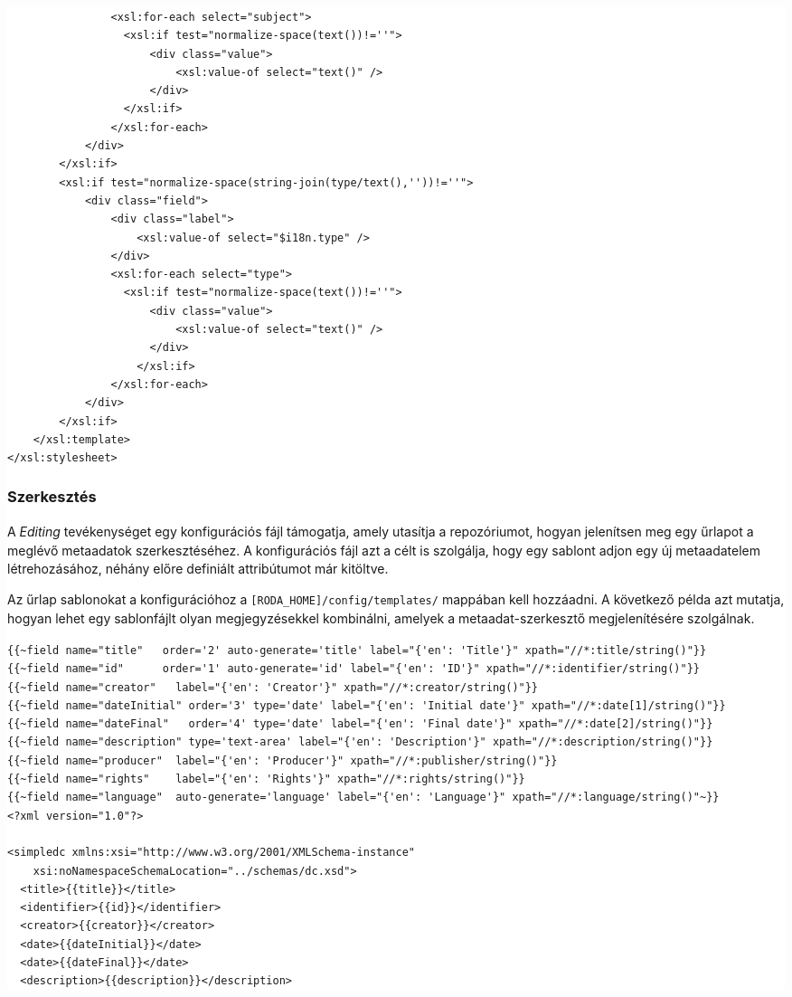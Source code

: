 ```
                <xsl:for-each select="subject">
                  <xsl:if test="normalize-space(text())!=''">
                      <div class="value">
                          <xsl:value-of select="text()" />
                      </div>
                  </xsl:if>
                </xsl:for-each>
            </div>
        </xsl:if>
        <xsl:if test="normalize-space(string-join(type/text(),''))!=''">
            <div class="field">
                <div class="label">
                    <xsl:value-of select="$i18n.type" />
                </div>
                <xsl:for-each select="type">
                  <xsl:if test="normalize-space(text())!=''">
                      <div class="value">
                          <xsl:value-of select="text()" />
                      </div>
                    </xsl:if>
                </xsl:for-each>
            </div>
        </xsl:if>
    </xsl:template>
</xsl:stylesheet>
```

### Szerkesztés

A _Editing_ tevékenységet egy konfigurációs fájl támogatja, amely utasítja a repozóriumot, hogyan jelenítsen meg egy űrlapot a meglévő metaadatok szerkesztéséhez. A konfigurációs fájl azt a célt is szolgálja, hogy egy sablont adjon egy új metaadatelem létrehozásához, néhány előre definiált attribútumot már kitöltve.

Az űrlap sablonokat a konfigurációhoz a `[RODA_HOME]/config/templates/` mappában kell hozzáadni. A következő példa azt mutatja, hogyan lehet egy sablonfájlt olyan megjegyzésekkel kombinálni, amelyek a metaadat-szerkesztő megjelenítésére szolgálnak.

```
{{~field name="title"   order='2' auto-generate='title' label="{'en': 'Title'}" xpath="//*:title/string()"}}
{{~field name="id"      order='1' auto-generate='id' label="{'en': 'ID'}" xpath="//*:identifier/string()"}}
{{~field name="creator"   label="{'en': 'Creator'}" xpath="//*:creator/string()"}}
{{~field name="dateInitial" order='3' type='date' label="{'en': 'Initial date'}" xpath="//*:date[1]/string()"}}
{{~field name="dateFinal"   order='4' type='date' label="{'en': 'Final date'}" xpath="//*:date[2]/string()"}}
{{~field name="description" type='text-area' label="{'en': 'Description'}" xpath="//*:description/string()"}}
{{~field name="producer"  label="{'en': 'Producer'}" xpath="//*:publisher/string()"}}
{{~field name="rights"    label="{'en': 'Rights'}" xpath="//*:rights/string()"}}
{{~field name="language"  auto-generate='language' label="{'en': 'Language'}" xpath="//*:language/string()"~}}
<?xml version="1.0"?>

<simpledc xmlns:xsi="http://www.w3.org/2001/XMLSchema-instance"
    xsi:noNamespaceSchemaLocation="../schemas/dc.xsd">
  <title>{{title}}</title>
  <identifier>{{id}}</identifier>
  <creator>{{creator}}</creator>
  <date>{{dateInitial}}</date>
  <date>{{dateFinal}}</date>
  <description>{{description}}</description>
```